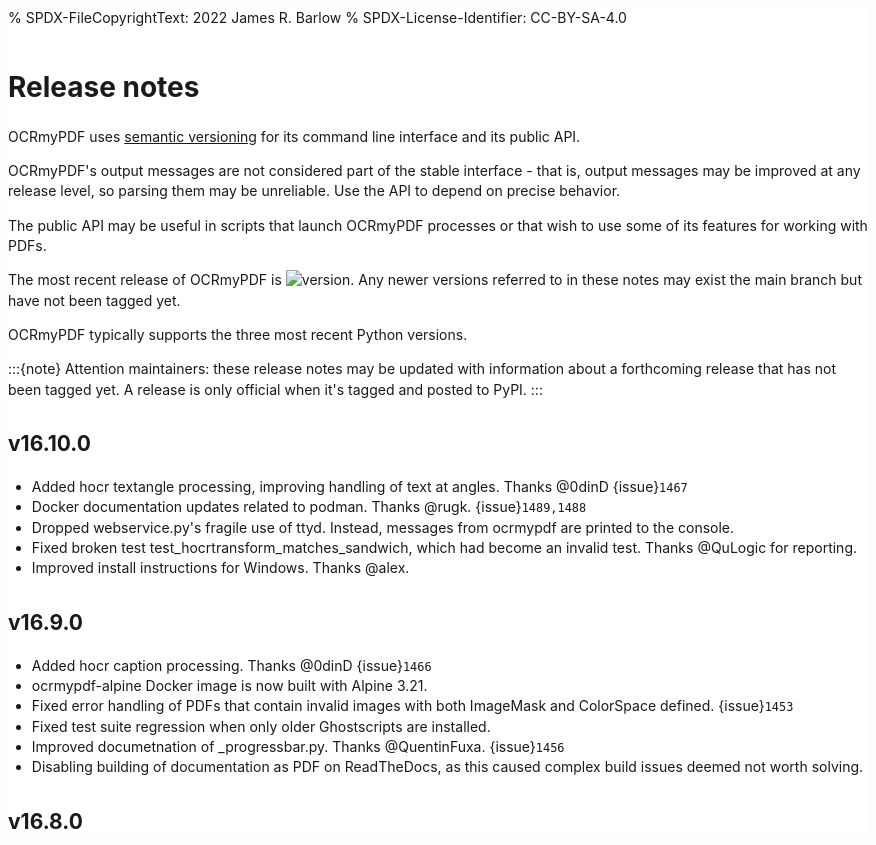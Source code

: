 % SPDX-FileCopyrightText: 2022 James R. Barlow
% SPDX-License-Identifier: CC-BY-SA-4.0

# Release notes

OCRmyPDF uses [semantic versioning](http://semver.org/) for its
command line interface and its public API.

OCRmyPDF's output messages are not considered part of the stable interface -
that is, output messages may be improved at any release level, so parsing them
may be unreliable. Use the API to depend on precise behavior.

The public API may be useful in scripts that launch OCRmyPDF processes or that
wish to use some of its features for working with PDFs.

The most recent release of OCRmyPDF is ![version](https://img.shields.io/pypi/v/ocrmypdf.svg). Any newer versions
referred to in these notes may exist the main branch but have not been
tagged yet.

OCRmyPDF typically supports the three most recent Python versions.

:::{note}
Attention maintainers: these release notes may be updated with information
about a forthcoming release that has not been tagged yet. A release is only
official when it's tagged and posted to PyPI.
:::

## v16.10.0

- Added hocr textangle processing, improving handling of text at angles.
  Thanks @0dinD {issue}`1467`
- Docker documentation updates related to podman. Thanks @rugk. {issue}`1489,1488`
- Dropped webservice.py's fragile use of ttyd. Instead, messages from ocrmypdf are
  printed to the console.
- Fixed broken test test_hocrtransform_matches_sandwich, which had become
  an invalid test. Thanks @QuLogic for reporting.
- Improved install instructions for Windows. Thanks @alex.

## v16.9.0

- Added hocr caption processing. Thanks @0dinD {issue}`1466`
- ocrmypdf-alpine Docker image is now built with Alpine 3.21.
- Fixed error handling of PDFs that contain invalid images with both ImageMask
  and ColorSpace defined. {issue}`1453`
- Fixed test suite regression when only older Ghostscripts are installed.
- Improved documetnation of \_progressbar.py. Thanks @QuentinFuxa. {issue}`1456`
- Disabling building of documentation as PDF on ReadTheDocs, as this caused
  complex build issues deemed not worth solving.

## v16.8.0
